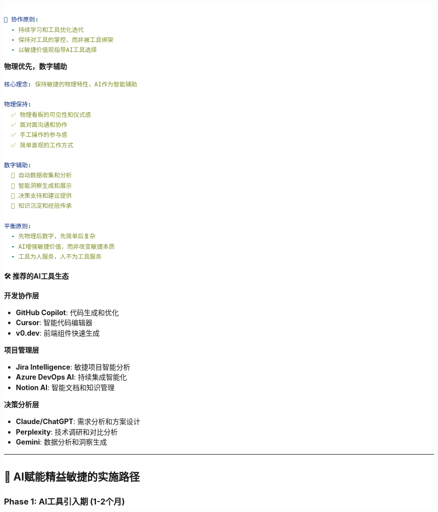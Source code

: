 ```yaml

🤝 协作原则:
  - 持续学习和工具优化迭代
  - 保持对工具的掌控，而非被工具绑架
  - 以敏捷价值观指导AI工具选择
```

**物理优先，数字辅助**

```yaml
核心理念: 保持敏捷的物理特性，AI作为智能辅助

物理保持:
  ✅ 物理看板的可见性和仪式感
  ✅ 面对面沟通和协作
  ✅ 手工操作的参与感
  ✅ 简单直观的工作方式

数字辅助:
  🤖 自动数据收集和分析
  🤖 智能洞察生成和展示
  🤖 决策支持和建议提供
  🤖 知识沉淀和经验传承

平衡原则:
  - 先物理后数字，先简单后复杂
  - AI增强敏捷价值，而非改变敏捷本质
  - 工具为人服务，人不为工具服务
```

#### 🛠️ 推荐的AI工具生态

**开发协作层**

- **GitHub Copilot**: 代码生成和优化
- **Cursor**: 智能代码编辑器
- **v0.dev**: 前端组件快速生成

**项目管理层**

- **Jira Intelligence**: 敏捷项目智能分析
- **Azure DevOps AI**: 持续集成智能化
- **Notion AI**: 智能文档和知识管理

**决策分析层**

- **Claude/ChatGPT**: 需求分析和方案设计
- **Perplexity**: 技术调研和对比分析
- **Gemini**: 数据分析和洞察生成

---

## 🚀 AI赋能精益敏捷的实施路径

### Phase 1: AI工具引入期 (1-2个月)
